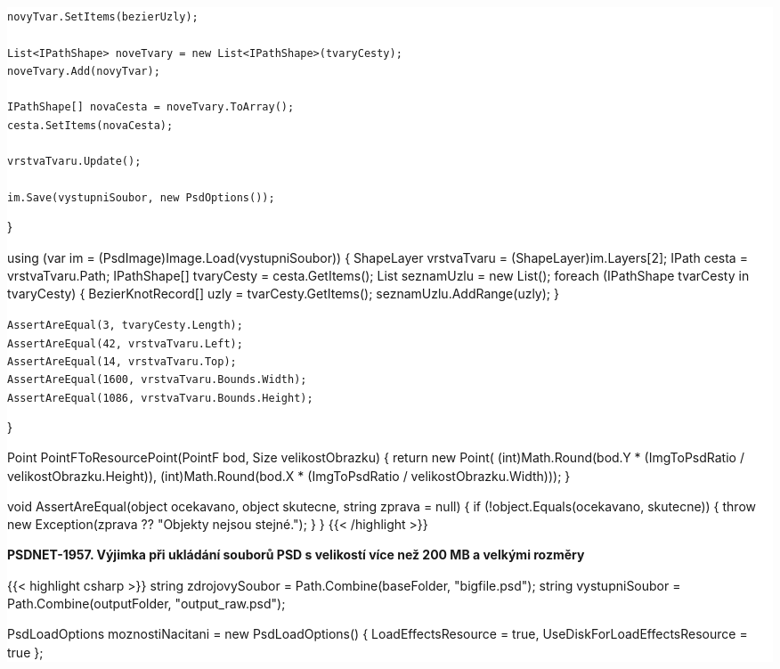    novyTvar.SetItems(bezierUzly);

    List<IPathShape> noveTvary = new List<IPathShape>(tvaryCesty);
    noveTvary.Add(novyTvar);

    IPathShape[] novaCesta = noveTvary.ToArray();
    cesta.SetItems(novaCesta);

    vrstvaTvaru.Update();

    im.Save(vystupniSoubor, new PsdOptions());
}

using (var im = (PsdImage)Image.Load(vystupniSoubor))
{
    ShapeLayer vrstvaTvaru = (ShapeLayer)im.Layers[2];
    IPath cesta = vrstvaTvaru.Path;
    IPathShape[] tvaryCesty = cesta.GetItems();
    List<BezierKnotRecord> seznamUzlu = new List<BezierKnotRecord>();
    foreach (IPathShape tvarCesty in tvaryCesty)
    {
        BezierKnotRecord[] uzly = tvarCesty.GetItems();
        seznamUzlu.AddRange(uzly);
    }

    AssertAreEqual(3, tvaryCesty.Length);
    AssertAreEqual(42, vrstvaTvaru.Left);
    AssertAreEqual(14, vrstvaTvaru.Top);
    AssertAreEqual(1600, vrstvaTvaru.Bounds.Width);
    AssertAreEqual(1086, vrstvaTvaru.Bounds.Height);
}

Point PointFToResourcePoint(PointF bod, Size velikostObrazku)
{
    return new Point(
        (int)Math.Round(bod.Y * (ImgToPsdRatio / velikostObrazku.Height)),
        (int)Math.Round(bod.X * (ImgToPsdRatio / velikostObrazku.Width)));
}

void AssertAreEqual(object ocekavano, object skutecne, string zprava = null)
{
    if (!object.Equals(ocekavano, skutecne))
    {
        throw new Exception(zprava ?? "Objekty nejsou stejné.");
    }
}
{{< /highlight >}}

**PSDNET-1957. Výjimka při ukládání souborů PSD s velikostí více než 200 MB a velkými rozměry**

{{< highlight csharp >}}
string zdrojovySoubor = Path.Combine(baseFolder, "bigfile.psd");
string vystupniSoubor = Path.Combine(outputFolder, "output_raw.psd");

PsdLoadOptions moznostiNacitani = new PsdLoadOptions()
{
    LoadEffectsResource = true,
    UseDiskForLoadEffectsResource = true
};
